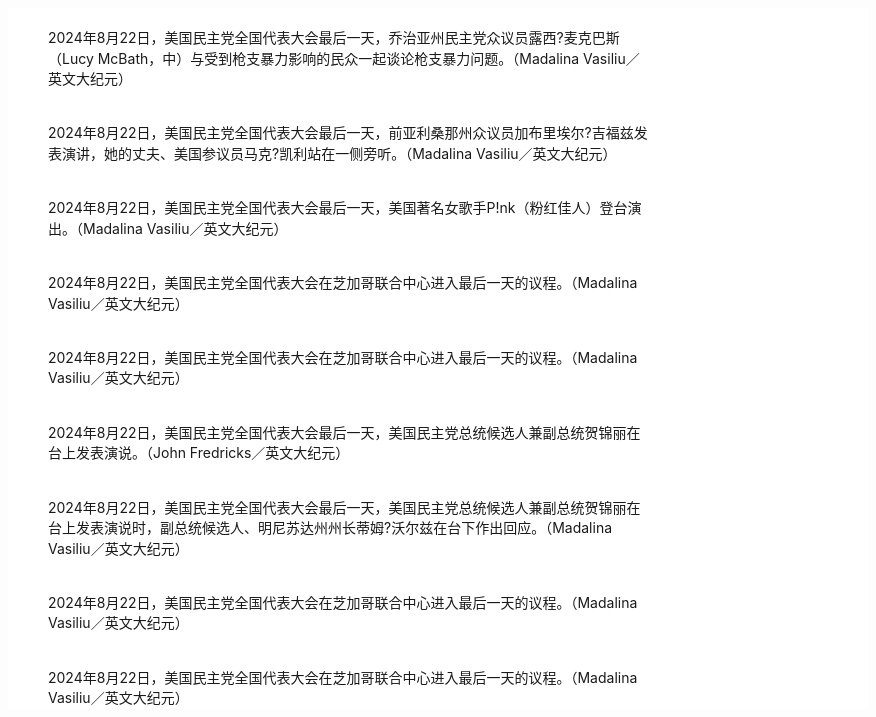 <figure id="attachment_14316604" aria-describedby="caption-attachment-14316604" style="width: 600px" class="wp-caption aligncenter"><a target="_blank" href="https://i.epochtimes.com/assets/uploads/2024/08/id14316604-5-e82079e3d1d6054fc271520e-gun.webp"><img decoding="async" class="size-large wp-image-14316604" src="https://i.epochtimes.com/assets/uploads/2024/08/id14316604-5-e82079e3d1d6054fc271520e-gun-600x400.webp" alt="" width="600" b="400" /></a><figcaption id="caption-attachment-14316604" class="wp-caption-text">2024年8月22日，美国民主党全国代表大会最后一天，乔治亚州民主党众议员露西?麦克巴斯（Lucy McBath，中）与受到枪支暴力影响的民众一起谈论枪支暴力问题。（Madalina Vasiliu／英文大纪元）</figcaption></figure>
<figure id="attachment_14316605" aria-describedby="caption-attachment-14316605" style="width: 600px" class="wp-caption aligncenter"><a target="_blank" href="https://i.epochtimes.com/assets/uploads/2024/08/id14316605-6-1f9f247886e83f20fda680f8-gabby.webp"><img decoding="async" class="size-large wp-image-14316605" src="https://i.epochtimes.com/assets/uploads/2024/08/id14316605-6-1f9f247886e83f20fda680f8-gabby-600x400.webp" alt="" width="600" b="400" /></a><figcaption id="caption-attachment-14316605" class="wp-caption-text">2024年8月22日，美国民主党全国代表大会最后一天，前亚利桑那州众议员加布里埃尔?吉福兹发表演讲，她的丈夫、美国参议员马克?凯利站在一侧旁听。（Madalina Vasiliu／英文大纪元）</figcaption></figure>
<figure id="attachment_14316606" aria-describedby="caption-attachment-14316606" style="width: 600px" class="wp-caption aligncenter"><a target="_blank" href="https://i.epochtimes.com/assets/uploads/2024/08/id14316606-7-944a621b129054fbfb6bbb2e-pink.webp"><img decoding="async" class="size-large wp-image-14316606" src="https://i.epochtimes.com/assets/uploads/2024/08/id14316606-7-944a621b129054fbfb6bbb2e-pink-600x400.webp" alt="" width="600" b="400" /></a><figcaption id="caption-attachment-14316606" class="wp-caption-text">2024年8月22日，美国民主党全国代表大会最后一天，美国著名女歌手P!nk（粉红佳人）登台演出。（Madalina Vasiliu／英文大纪元）</figcaption></figure>
<figure id="attachment_14316607" aria-describedby="caption-attachment-14316607" style="width: 600px" class="wp-caption aligncenter"><a target="_blank" href="https://i.epochtimes.com/assets/uploads/2024/08/id14316607-4-EpochImages-1125011617_1.webp"><img decoding="async" class="size-large wp-image-14316607" src="https://i.epochtimes.com/assets/uploads/2024/08/id14316607-4-EpochImages-1125011617_1-600x400.webp" alt="" width="600" b="400" /></a><figcaption id="caption-attachment-14316607" class="wp-caption-text">2024年8月22日，美国民主党全国代表大会在芝加哥联合中心进入最后一天的议程。（Madalina Vasiliu／英文大纪元）</figcaption></figure>
<figure id="attachment_14316608" aria-describedby="caption-attachment-14316608" style="width: 600px" class="wp-caption aligncenter"><a target="_blank" href="https://i.epochtimes.com/assets/uploads/2024/08/id14316608-8-EpochImages-1282221543.webp"><img decoding="async" class="size-large wp-image-14316608" src="https://i.epochtimes.com/assets/uploads/2024/08/id14316608-8-EpochImages-1282221543-600x400.webp" alt="" width="600" b="400" /></a><figcaption id="caption-attachment-14316608" class="wp-caption-text">2024年8月22日，美国民主党全国代表大会在芝加哥联合中心进入最后一天的议程。（Madalina Vasiliu／英文大纪元）</figcaption></figure>
<figure id="attachment_14316609" aria-describedby="caption-attachment-14316609" style="width: 600px" class="wp-caption aligncenter"><a target="_blank" href="https://i.epochtimes.com/assets/uploads/2024/08/id14316609-9-EpochImages-8845673206-xl.webp"><img decoding="async" class="size-large wp-image-14316609" src="https://i.epochtimes.com/assets/uploads/2024/08/id14316609-9-EpochImages-8845673206-xl-600x407.webp" alt="" width="600" b="407" /></a><figcaption id="caption-attachment-14316609" class="wp-caption-text">2024年8月22日，美国民主党全国代表大会最后一天，美国民主党总统候选人兼副总统贺锦丽在台上发表演说。（John Fredricks／英文大纪元）</figcaption></figure>
<figure id="attachment_14316610" aria-describedby="caption-attachment-14316610" style="width: 600px" class="wp-caption aligncenter"><a target="_blank" href="https://i.epochtimes.com/assets/uploads/2024/08/id14316610-10-DSC06747-walz.webp"><img decoding="async" class="size-large wp-image-14316610" src="https://i.epochtimes.com/assets/uploads/2024/08/id14316610-10-DSC06747-walz-600x400.webp" alt="" width="600" b="400" /></a><figcaption id="caption-attachment-14316610" class="wp-caption-text">2024年8月22日，美国民主党全国代表大会最后一天，美国民主党总统候选人兼副总统贺锦丽在台上发表演说时，副总统候选人、明尼苏达州州长蒂姆?沃尔兹在台下作出回应。（Madalina Vasiliu／英文大纪元）</figcaption></figure>
<figure id="attachment_14316611" aria-describedby="caption-attachment-14316611" style="width: 600px" class="wp-caption aligncenter"><a target="_blank" href="https://i.epochtimes.com/assets/uploads/2024/08/id14316611-11-EpochImages-7874228072.webp"><img decoding="async" class="size-large wp-image-14316611" src="https://i.epochtimes.com/assets/uploads/2024/08/id14316611-11-EpochImages-7874228072-600x400.webp" alt="" width="600" b="400" /></a><figcaption id="caption-attachment-14316611" class="wp-caption-text">2024年8月22日，美国民主党全国代表大会在芝加哥联合中心进入最后一天的议程。（Madalina Vasiliu／英文大纪元）</figcaption></figure>
<figure id="attachment_14316612" aria-describedby="caption-attachment-14316612" style="width: 600px" class="wp-caption aligncenter"><a target="_blank" href="https://i.epochtimes.com/assets/uploads/2024/08/id14316612-12-EpochImages-8568697216-xl.webp"><img decoding="async" class="size-large wp-image-14316612" src="https://i.epochtimes.com/assets/uploads/2024/08/id14316612-12-EpochImages-8568697216-xl-600x400.webp" alt="" width="600" b="400" /></a><figcaption id="caption-attachment-14316612" class="wp-caption-text">2024年8月22日，美国民主党全国代表大会在芝加哥联合中心进入最后一天的议程。（Madalina Vasiliu／英文大纪元）</figcaption></figure>